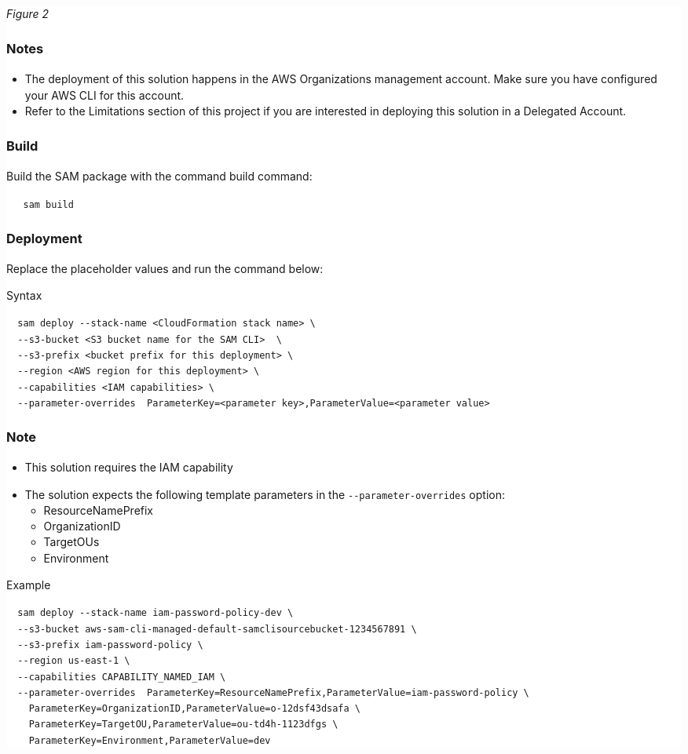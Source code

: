 *Figure 2*

### Notes

* The deployment of this solution happens in the AWS Organizations management account. Make sure you have configured your AWS CLI for this account.
* Refer to the Limitations section of this project if you are interested in deploying this solution in a Delegated Account.

### Build

Build the SAM package with the command build command:

```code
   sam build
   ```

### Deployment

Replace the placeholder values and run the command below:

Syntax

```code
  sam deploy --stack-name <CloudFormation stack name> \
  --s3-bucket <S3 bucket name for the SAM CLI>  \
  --s3-prefix <bucket prefix for this deployment> \
  --region <AWS region for this deployment> \
  --capabilities <IAM capabilities> \
  --parameter-overrides  ParameterKey=<parameter key>,ParameterValue=<parameter value>
  ```

### Note

* This solution requires the IAM capability

```CAPABILITY_NAMED_IAM

```

* The solution expects the following template parameters in the ```--parameter-overrides``` option:
  * ResourceNamePrefix
  * OrganizationID
  * TargetOUs
  * Environment

Example

```code
  sam deploy --stack-name iam-password-policy-dev \
  --s3-bucket aws-sam-cli-managed-default-samclisourcebucket-1234567891 \
  --s3-prefix iam-password-policy \
  --region us-east-1 \
  --capabilities CAPABILITY_NAMED_IAM \
  --parameter-overrides  ParameterKey=ResourceNamePrefix,ParameterValue=iam-password-policy \
    ParameterKey=OrganizationID,ParameterValue=o-12dsf43dsafa \
    ParameterKey=TargetOU,ParameterValue=ou-td4h-1123dfgs \
    ParameterKey=Environment,ParameterValue=dev

  ```
